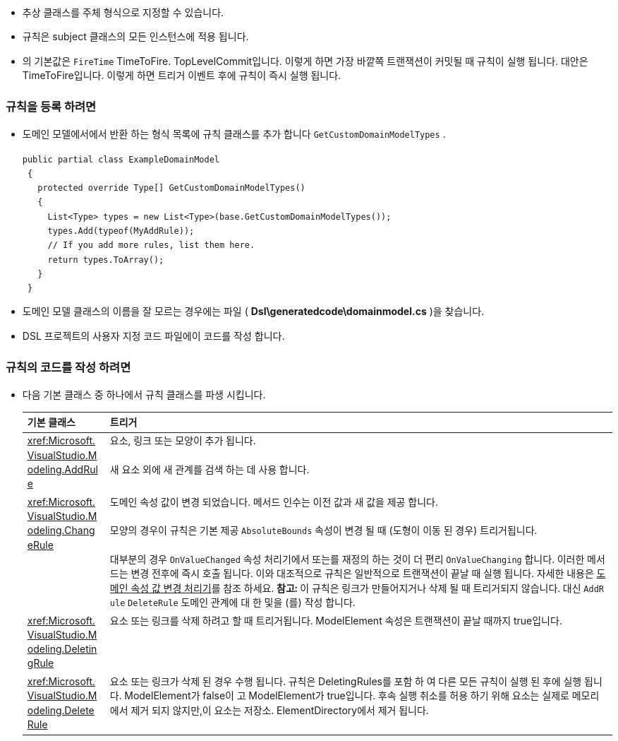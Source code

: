 - 추상 클래스를 주체 형식으로 지정할 수 있습니다.

- 규칙은 subject 클래스의 모든 인스턴스에 적용 됩니다.

- 의 기본값은 `FireTime` TimeToFire. TopLevelCommit입니다. 이렇게 하면 가장 바깥쪽 트랜잭션이 커밋될 때 규칙이 실행 됩니다. 대안은 TimeToFire입니다. 이렇게 하면 트리거 이벤트 후에 규칙이 즉시 실행 됩니다.

### <a name="to-register-the-rule"></a>규칙을 등록 하려면

- 도메인 모델에서에서 반환 하는 형식 목록에 규칙 클래스를 추가 합니다 `GetCustomDomainModelTypes` .

    ```
    public partial class ExampleDomainModel
     {
       protected override Type[] GetCustomDomainModelTypes()
       {
         List<Type> types = new List<Type>(base.GetCustomDomainModelTypes());
         types.Add(typeof(MyAddRule));
         // If you add more rules, list them here.
         return types.ToArray();
       }
     }

    ```

- 도메인 모델 클래스의 이름을 잘 모르는 경우에는 파일 ( **Dsl\generatedcode\domainmodel.cs** )을 찾습니다.

- DSL 프로젝트의 사용자 지정 코드 파일에이 코드를 작성 합니다.

### <a name="to-write-the-code-of-the-rule"></a>규칙의 코드를 작성 하려면

- 다음 기본 클래스 중 하나에서 규칙 클래스를 파생 시킵니다.

  |                             기본 클래스                              |                                                                                                                                                                                                                                                                                                                                                                              트리거                                                                                                                                                                                                                                                                                                                                                                              |
  |---------------------------------------------------------------------|-------------------------------------------------------------------------------------------------------------------------------------------------------------------------------------------------------------------------------------------------------------------------------------------------------------------------------------------------------------------------------------------------------------------------------------------------------------------------------------------------------------------------------------------------------------------------------------------------------------------------------------------------------------------------------------------------------------------------------------------------------------------|
  |           <xref:Microsoft.VisualStudio.Modeling.AddRule>            |                                                                                                                                                                                                                                                                                                                        요소, 링크 또는 모양이 추가 됩니다.<br /><br /> 새 요소 외에 새 관계를 검색 하는 데 사용 합니다.                                                                                                                                                                                                                                                                                                                        |
  |          <xref:Microsoft.VisualStudio.Modeling.ChangeRule>          | 도메인 속성 값이 변경 되었습니다. 메서드 인수는 이전 값과 새 값을 제공 합니다.<br /><br /> 모양의 경우이 규칙은 기본 제공 `AbsoluteBounds` 속성이 변경 될 때 (도형이 이동 된 경우) 트리거됩니다.<br /><br /> 대부분의 경우 `OnValueChanged` 속성 처리기에서 또는를 재정의 하는 것이 더 편리 `OnValueChanging` 합니다. 이러한 메서드는 변경 전후에 즉시 호출 됩니다. 이와 대조적으로 규칙은 일반적으로 트랜잭션이 끝날 때 실행 됩니다. 자세한 내용은 [도메인 속성 값 변경 처리기](../modeling/domain-property-value-change-handlers.md)를 참조 하세요. **참고:**  이 규칙은 링크가 만들어지거나 삭제 될 때 트리거되지 않습니다. 대신 `AddRule` `DeleteRule` 도메인 관계에 대 한 및을 (를) 작성 합니다. |
  |         <xref:Microsoft.VisualStudio.Modeling.DeletingRule>         |                                                                                                                                                                                                                                                                                                             요소 또는 링크를 삭제 하려고 할 때 트리거됩니다. ModelElement 속성은 트랜잭션이 끝날 때까지 true입니다.                                                                                                                                                                                                                                                                                                              |
  |          <xref:Microsoft.VisualStudio.Modeling.DeleteRule>          |                                                                                                                                                                                                       요소 또는 링크가 삭제 된 경우 수행 됩니다. 규칙은 DeletingRules를 포함 하 여 다른 모든 규칙이 실행 된 후에 실행 됩니다. ModelElement가 false이 고 ModelElement가 true입니다. 후속 실행 취소를 허용 하기 위해 요소는 실제로 메모리에서 제거 되지 않지만,이 요소는 저장소. ElementDirectory에서 제거 됩니다.                                                                                                                                                                                                       |
